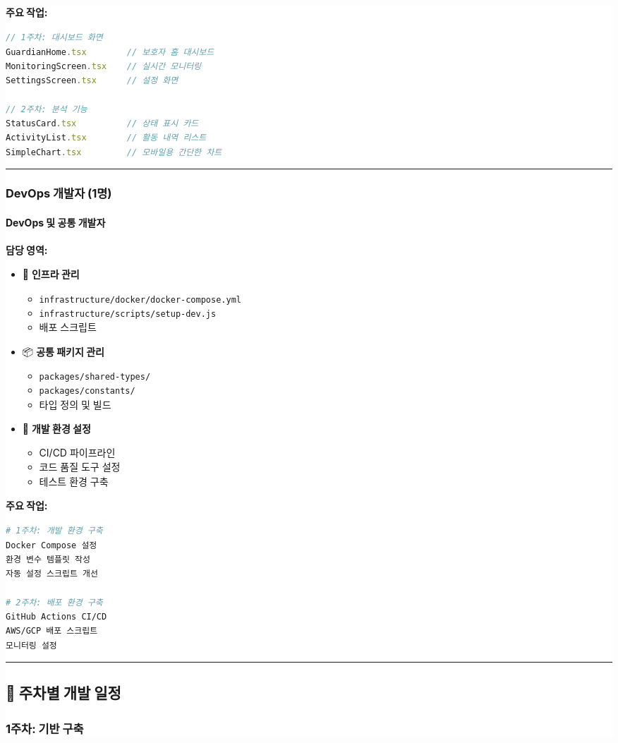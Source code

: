 **주요 작업:**
```typescript
// 1주차: 대시보드 화면
GuardianHome.tsx        // 보호자 홈 대시보드
MonitoringScreen.tsx    // 실시간 모니터링
SettingsScreen.tsx      // 설정 화면

// 2주차: 분석 기능
StatusCard.tsx          // 상태 표시 카드
ActivityList.tsx        // 활동 내역 리스트
SimpleChart.tsx         // 모바일용 간단한 차트
```

---

### **DevOps 개발자 (1명)**

#### **DevOps 및 공통 개발자**
**담당 영역:**
- 🐳 **인프라 관리**
  - `infrastructure/docker/docker-compose.yml`
  - `infrastructure/scripts/setup-dev.js`
  - 배포 스크립트

- 📦 **공통 패키지 관리**
  - `packages/shared-types/`
  - `packages/constants/`
  - 타입 정의 및 빌드

- 🔧 **개발 환경 설정**
  - CI/CD 파이프라인
  - 코드 품질 도구 설정
  - 테스트 환경 구축

**주요 작업:**
```bash
# 1주차: 개발 환경 구축
Docker Compose 설정
환경 변수 템플릿 작성
자동 설정 스크립트 개선

# 2주차: 배포 환경 구축
GitHub Actions CI/CD
AWS/GCP 배포 스크립트
모니터링 설정
```

---

## 📅 주차별 개발 일정

### **1주차: 기반 구축**
